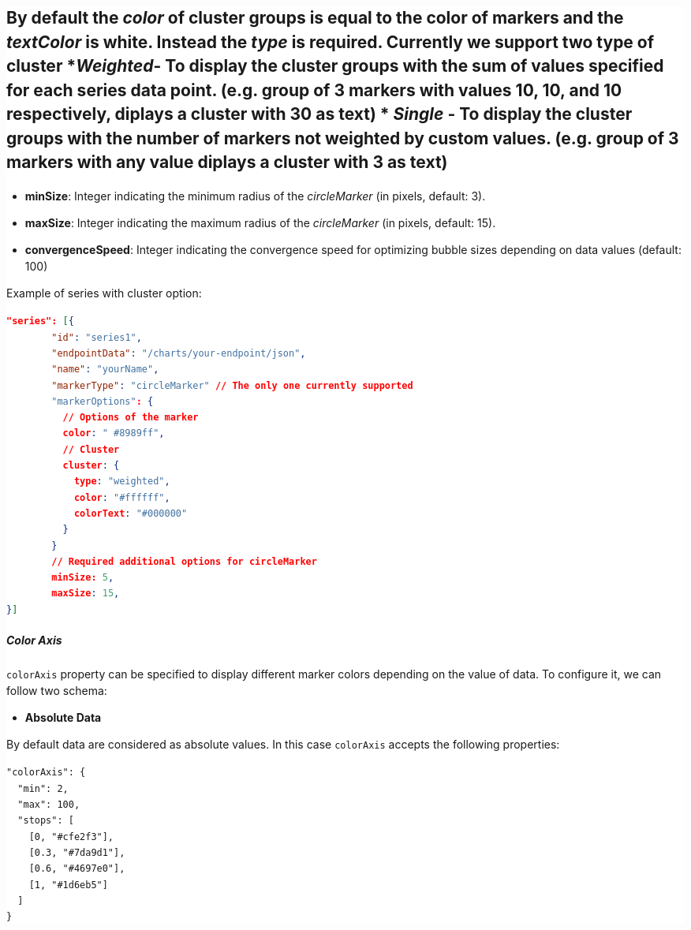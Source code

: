 By default the *color* of cluster groups is equal to the color of markers and the *textColor* is white. Instead the *type* is required. Currently we support two type of cluster
     **Weighted*- To display the cluster groups with the sum of values specified for each series data point. (e.g. group of 3 markers with values 10, 10, and 10 respectively, diplays a cluster with 30 as text)
     * *Single* - To display the cluster groups with the number of markers not weighted by custom values. (e.g. group of 3 markers with any value diplays a cluster with 3 as text)
 ------

* **minSize**: Integer indicating the minimum radius of the *circleMarker* (in pixels, default: 3).

* **maxSize**: Integer indicating the maximum radius of the *circleMarker* (in pixels, default: 15).

* **convergenceSpeed**: Integer indicating the convergence speed for optimizing bubble sizes depending on data values (default: 100)

Example of series with cluster option:

```json
"series": [{
        "id": "series1",
        "endpointData": "/charts/your-endpoint/json",
        "name": "yourName",
        "markerType": "circleMarker" // The only one currently supported
        "markerOptions": {
          // Options of the marker
          color: " #8989ff",
          // Cluster
          cluster: {
            type: "weighted",
            color: "#ffffff",
            colorText: "#000000"
          }
        }
        // Required additional options for circleMarker
        minSize: 5,
        maxSize: 15,
}]
```

##### Color Axis

`colorAxis` property can be specified to display different marker colors depending on the value of data. To configure it, we can follow two schema:

- **Absolute Data**

By default data are considered as absolute values. In this case `colorAxis` accepts the following properties:

```
"colorAxis": {
  "min": 2,
  "max": 100,
  "stops": [
    [0, "#cfe2f3"],
    [0.3, "#7da9d1"],
    [0.6, "#4697e0"],
    [1, "#1d6eb5"]
  ]
}
```
